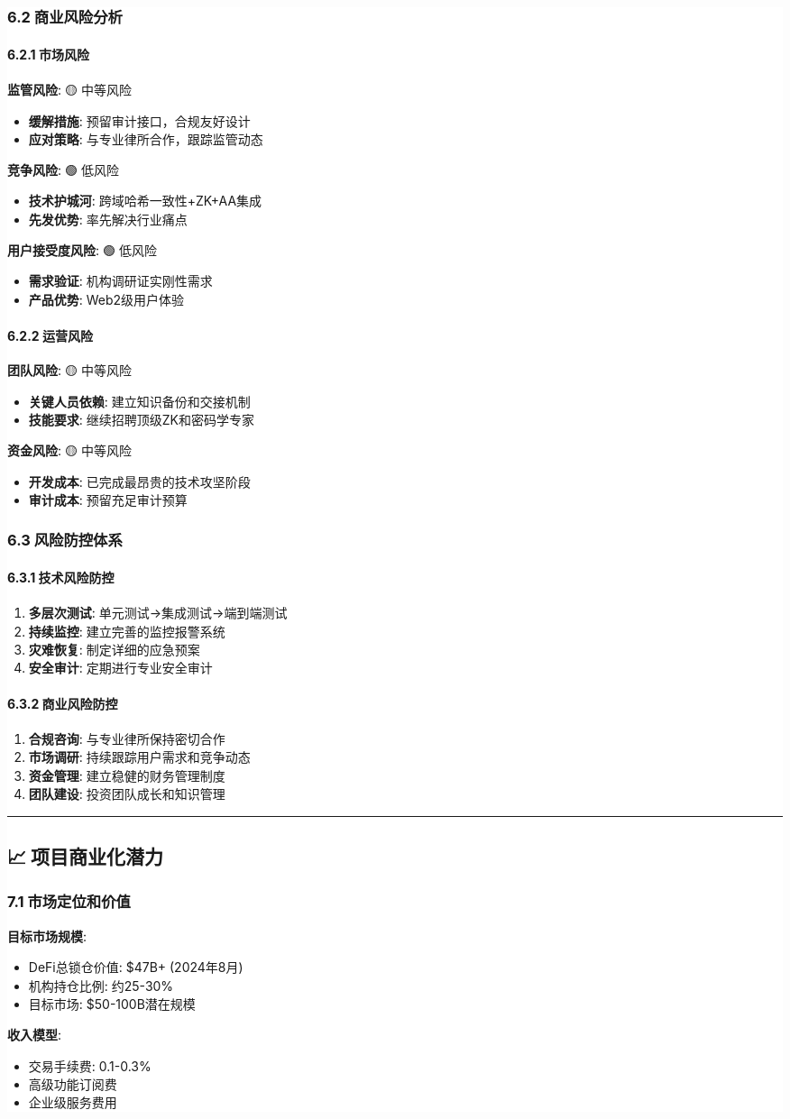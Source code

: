 ### 6.2 商业风险分析

#### 6.2.1 市场风险

**监管风险**: 🟡 中等风险
- **缓解措施**: 预留审计接口，合规友好设计
- **应对策略**: 与专业律所合作，跟踪监管动态

**竞争风险**: 🟢 低风险
- **技术护城河**: 跨域哈希一致性+ZK+AA集成
- **先发优势**: 率先解决行业痛点

**用户接受度风险**: 🟢 低风险
- **需求验证**: 机构调研证实刚性需求
- **产品优势**: Web2级用户体验

#### 6.2.2 运营风险

**团队风险**: 🟡 中等风险
- **关键人员依赖**: 建立知识备份和交接机制
- **技能要求**: 继续招聘顶级ZK和密码学专家

**资金风险**: 🟡 中等风险  
- **开发成本**: 已完成最昂贵的技术攻坚阶段
- **审计成本**: 预留充足审计预算

### 6.3 风险防控体系

#### 6.3.1 技术风险防控
1. **多层次测试**: 单元测试→集成测试→端到端测试
2. **持续监控**: 建立完善的监控报警系统
3. **灾难恢复**: 制定详细的应急预案
4. **安全审计**: 定期进行专业安全审计

#### 6.3.2 商业风险防控
1. **合规咨询**: 与专业律所保持密切合作
2. **市场调研**: 持续跟踪用户需求和竞争动态
3. **资金管理**: 建立稳健的财务管理制度
4. **团队建设**: 投资团队成长和知识管理

---

## 📈 项目商业化潜力

### 7.1 市场定位和价值

**目标市场规模**: 
- DeFi总锁仓价值: $47B+ (2024年8月)
- 机构持仓比例: 约25-30% 
- 目标市场: $50-100B潜在规模

**收入模型**:
- 交易手续费: 0.1-0.3%
- 高级功能订阅费
- 企业级服务费用
